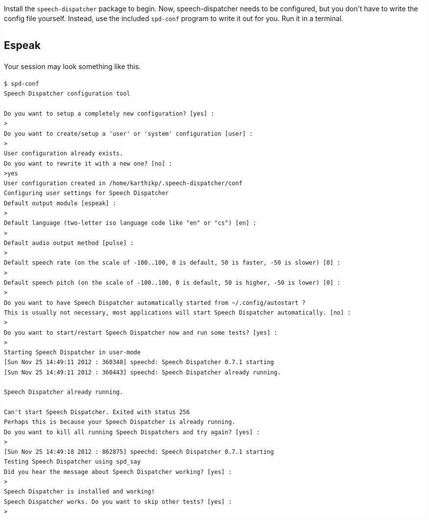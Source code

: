Install the `speech-dispatcher` package to begin.
Now, speech-dispatcher needs to be configured, but you don't have to write the config file yourself.
Instead, use the included `spd-conf` program to write it out for you.
Run it in a terminal.

## Espeak

Your session may look something like this.

    $ spd-conf
    Speech Dispatcher configuration tool

    Do you want to setup a completely new configuration? [yes] :
    >
    Do you want to create/setup a 'user' or 'system' configuration [user] :
    >
    User configuration already exists.
    Do you want to rewrite it with a new one? [no] :
    >yes
    User configuration created in /home/karthikp/.speech-dispatcher/conf
    Configuring user settings for Speech Dispatcher
    Default output module [espeak] :
    >
    Default language (two-letter iso language code like "en" or "cs") [en] :
    >
    Default audio output method [pulse] :
    >
    Default speech rate (on the scale of -100..100, 0 is default, 50 is faster, -50 is slower) [0] :
    >
    Default speech pitch (on the scale of -100..100, 0 is default, 50 is higher, -50 is lower) [0] :
    >
    Do you want to have Speech Dispatcher automatically started from ~/.config/autostart ?
    This is usually not necessary, most applications will start Speech Dispatcher automatically. [no] :
    >
    Do you want to start/restart Speech Dispatcher now and run some tests? [yes] :
    >
    Starting Speech Dispatcher in user-mode
    [Sun Nov 25 14:49:11 2012 : 360348] speechd: Speech Dispatcher 0.7.1 starting
    [Sun Nov 25 14:49:11 2012 : 360443] speechd: Speech Dispatcher already running.

    Speech Dispatcher already running.

    Can't start Speech Dispatcher. Exited with status 256
    Perhaps this is because your Speech Dispatcher is already running.
    Do you want to kill all running Speech Dispatchers and try again? [yes] :
    >
    [Sun Nov 25 14:49:18 2012 : 862875] speechd: Speech Dispatcher 0.7.1 starting
    Testing Speech Dispatcher using spd_say
    Did you hear the message about Speech Dispatcher working? [yes] :
    >
    Speech Dispatcher is installed and working!
    Speech Dispatcher works. Do you want to skip other tests? [yes] :
    >
